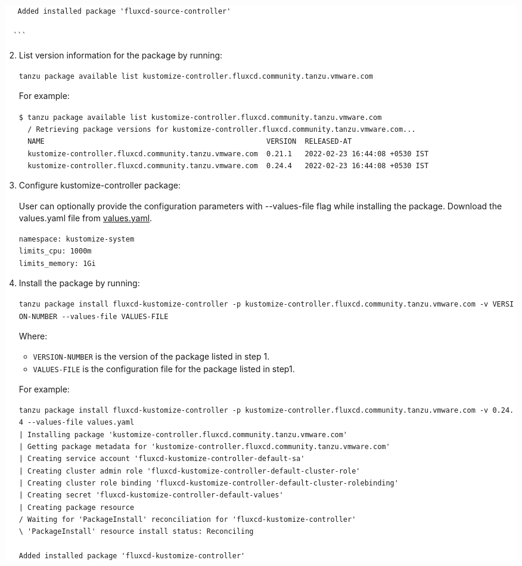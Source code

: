        Added installed package 'fluxcd-source-controller'

      ```

2. List version information for the package by running:

    ```shell
    tanzu package available list kustomize-controller.fluxcd.community.tanzu.vmware.com
    ```

    For example:

    ```shell
    $ tanzu package available list kustomize-controller.fluxcd.community.tanzu.vmware.com
      / Retrieving package versions for kustomize-controller.fluxcd.community.tanzu.vmware.com...  
      NAME                                                    VERSION  RELEASED-AT  
      kustomize-controller.fluxcd.community.tanzu.vmware.com  0.21.1   2022-02-23 16:44:08 +0530 IST  
      kustomize-controller.fluxcd.community.tanzu.vmware.com  0.24.4   2022-02-23 16:44:08 +0530 IST  
    ```
  
3. Configure kustomize-controller package:  
  
   User can optionally provide the configuration parameters with --values-file flag while installing the package. Download the values.yaml file from [values.yaml](https://github.com/vmware-tanzu/package-for-kustomize-controller/blob/main/0.24.4/bundle/config/values.yaml).
  
   ```shell
   namespace: kustomize-system
   limits_cpu: 1000m
   limits_memory: 1Gi
   ```

4. Install the package by running:

   ```shell
   tanzu package install fluxcd-kustomize-controller -p kustomize-controller.fluxcd.community.tanzu.vmware.com -v VERSION-NUMBER --values-file VALUES-FILE
   ```

   Where:

   - `VERSION-NUMBER` is the version of the package listed in step 1.
   - `VALUES-FILE` is the configuration file for the package listed in step1.

   For example:

   ```shell
   tanzu package install fluxcd-kustomize-controller -p kustomize-controller.fluxcd.community.tanzu.vmware.com -v 0.24.4 --values-file values.yaml  
   | Installing package 'kustomize-controller.fluxcd.community.tanzu.vmware.com'  
   | Getting package metadata for 'kustomize-controller.fluxcd.community.tanzu.vmware.com'  
   | Creating service account 'fluxcd-kustomize-controller-default-sa'  
   | Creating cluster admin role 'fluxcd-kustomize-controller-default-cluster-role'  
   | Creating cluster role binding 'fluxcd-kustomize-controller-default-cluster-rolebinding'  
   | Creating secret 'fluxcd-kustomize-controller-default-values'  
   | Creating package resource  
   / Waiting for 'PackageInstall' reconciliation for 'fluxcd-kustomize-controller'  
   \ 'PackageInstall' resource install status: Reconciling  

   Added installed package 'fluxcd-kustomize-controller'
   ```
